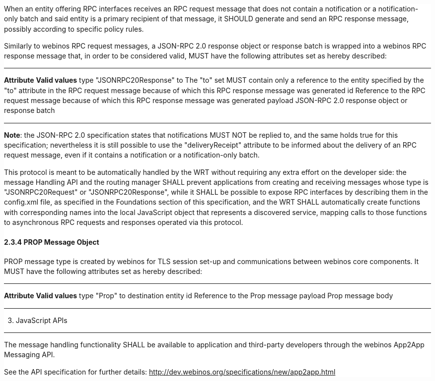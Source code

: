 When an entity offering RPC interfaces receives an RPC request message that does not contain a notification or a notification-only batch and said entity is a primary recipient of that message, it SHOULD generate and send an RPC response message, possibly according to specific policy rules.

Similarly to webinos RPC request messages, a JSON-RPC 2.0 response object or response batch is wrapped into a webinos RPC response message that, in order to be considered valid, MUST have the following attributes set as hereby described:

  --------------- ----------------------------------------------------------------------------------------------------------------------------------------------------------------------------------
  **Attribute**   **Valid values**
  type            "JSONRPC20Response"
  to              The "to" set MUST contain only a reference to the entity specified by the "to" attribute in the RPC request message because of which this RPC response message was generated
  id              Reference to the RPC request message because of which this RPC response message was generated
  payload         JSON-RPC 2.0 response object or response batch
  --------------- ----------------------------------------------------------------------------------------------------------------------------------------------------------------------------------

**Note**: the JSON-RPC 2.0 specification states that notifications MUST NOT be replied to, and the same holds true for this specification; nevertheless it is still possible to use the "deliveryReceipt" attribute to be informed about the delivery of an RPC request message, even if it contains a notification or a notification-only batch.

This protocol is meant to be automatically handled by the WRT without requiring any extra effort on the developer side: the message Handling API and the routing manager SHALL prevent applications from creating and receiving messages whose type is "JSONRPC20Request" or "JSONRPC20Response", while it SHALL be possible to expose RPC interfaces by describing them in the config.xml file, as specified in the Foundations section of this specification, and the WRT SHALL automatically create functions with corresponding names into the local JavaScript object that represents a discovered service, mapping calls to those functions to asynchronous RPC requests and responses operated via this protocol.

#### 2.3.4 PROP Message Object

PROP message type is created by webinos for TLS session set-up and communications between webinos core components. It MUST have the following attributes set as hereby described:

  --------------- -------------------------------
  **Attribute**   **Valid values**
  type            "Prop"
  to              destination entity
  id              Reference to the Prop message
  payload         Prop message body
  --------------- -------------------------------

3. JavaScript APIs
------------------

The message handling functionality SHALL be available to application and third-party developers through the webinos App2App Messaging API.

See the API specification for further details: http://dev.webinos.org/specifications/new/app2app.html
